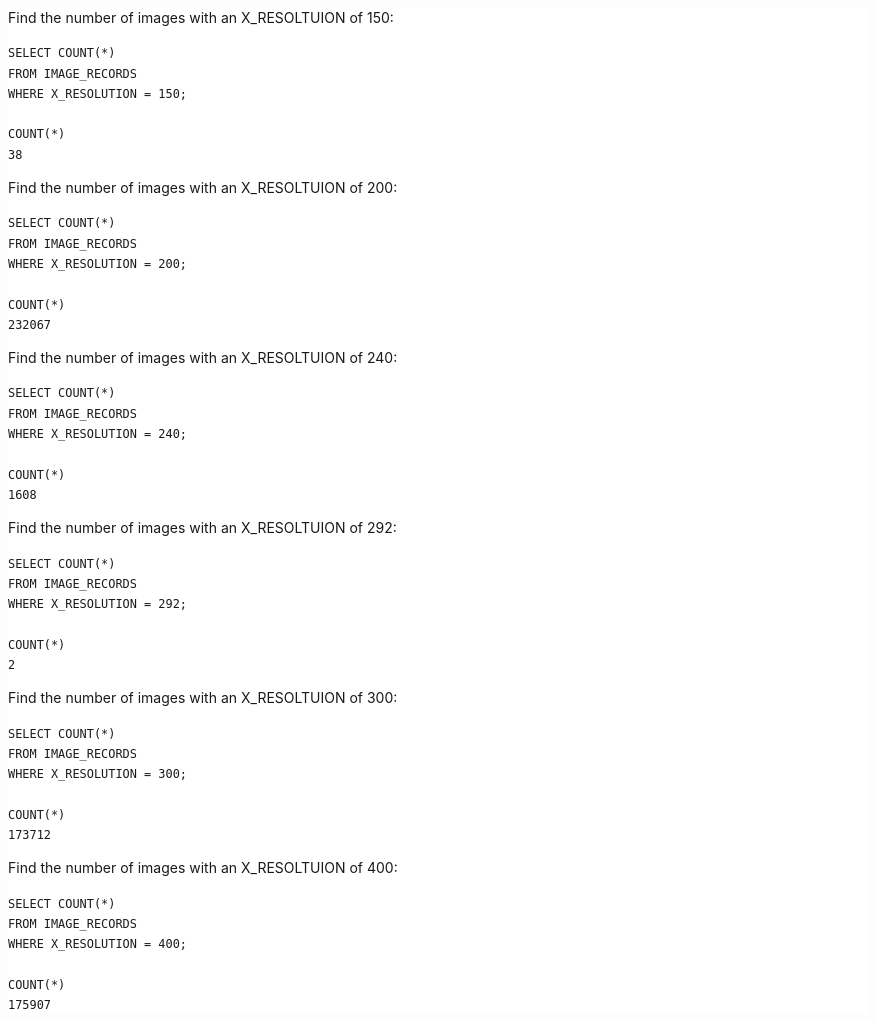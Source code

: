 Find the number of images with an X_RESOLTUION of 150:

````
SELECT COUNT(*)
FROM IMAGE_RECORDS
WHERE X_RESOLUTION = 150;

COUNT(*)  
38
````

Find the number of images with an X_RESOLTUION of 200:

````
SELECT COUNT(*)
FROM IMAGE_RECORDS
WHERE X_RESOLUTION = 200;

COUNT(*)  
232067
````

Find the number of images with an X_RESOLTUION of 240:

````
SELECT COUNT(*)
FROM IMAGE_RECORDS
WHERE X_RESOLUTION = 240;

COUNT(*)  
1608
````

Find the number of images with an X_RESOLTUION of 292:

````
SELECT COUNT(*)
FROM IMAGE_RECORDS
WHERE X_RESOLUTION = 292;

COUNT(*)  
2
````

Find the number of images with an X_RESOLTUION of 300:

````
SELECT COUNT(*)
FROM IMAGE_RECORDS
WHERE X_RESOLUTION = 300;

COUNT(*)  
173712
````

Find the number of images with an X_RESOLTUION of 400:

````
SELECT COUNT(*)
FROM IMAGE_RECORDS
WHERE X_RESOLUTION = 400;

COUNT(*)  
175907
````
